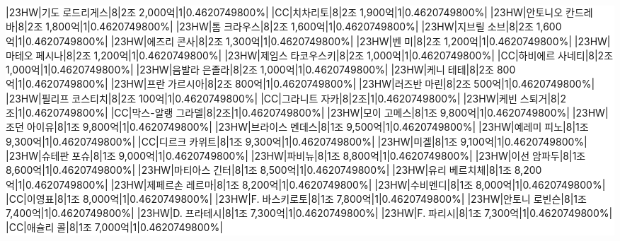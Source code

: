 |23HW|기도 로드리게스|8|2조 2,000억|1|0.4620749800%|
|CC|치차리토|8|2조 1,900억|1|0.4620749800%|
|23HW|안토니오 칸드레바|8|2조 1,800억|1|0.4620749800%|
|23HW|톰 크라우스|8|2조 1,600억|1|0.4620749800%|
|23HW|지브릴 소브|8|2조 1,600억|1|0.4620749800%|
|23HW|에즈리 콘사|8|2조 1,300억|1|0.4620749800%|
|23HW|벤 미|8|2조 1,200억|1|0.4620749800%|
|23HW|마테오 페시나|8|2조 1,200억|1|0.4620749800%|
|23HW|제임스 타코우스키|8|2조 1,000억|1|0.4620749800%|
|CC|하비에르 사네티|8|2조 1,000억|1|0.4620749800%|
|23HW|음발라 은졸라|8|2조 1,000억|1|0.4620749800%|
|23HW|케니 테테|8|2조 800억|1|0.4620749800%|
|23HW|프란 가르시아|8|2조 800억|1|0.4620749800%|
|23HW|러즈반 마린|8|2조 500억|1|0.4620749800%|
|23HW|필리프 코스티치|8|2조 100억|1|0.4620749800%|
|CC|그라니트 자카|8|2조|1|0.4620749800%|
|23HW|케빈 스퇴거|8|2조|1|0.4620749800%|
|CC|막스-알랭 그라델|8|2조|1|0.4620749800%|
|23HW|모이 고메스|8|1조 9,800억|1|0.4620749800%|
|23HW|조던 아이유|8|1조 9,800억|1|0.4620749800%|
|23HW|브라이스 멘데스|8|1조 9,500억|1|0.4620749800%|
|23HW|예레미 피노|8|1조 9,300억|1|0.4620749800%|
|CC|디르크 카위트|8|1조 9,300억|1|0.4620749800%|
|23HW|미겔|8|1조 9,100억|1|0.4620749800%|
|23HW|슈테판 포슈|8|1조 9,000억|1|0.4620749800%|
|23HW|파비뉴|8|1조 8,800억|1|0.4620749800%|
|23HW|이선 암파두|8|1조 8,600억|1|0.4620749800%|
|23HW|마티아스 긴터|8|1조 8,500억|1|0.4620749800%|
|23HW|유리 베르치체|8|1조 8,200억|1|0.4620749800%|
|23HW|제페르손 레르마|8|1조 8,200억|1|0.4620749800%|
|23HW|수비멘디|8|1조 8,000억|1|0.4620749800%|
|CC|이영표|8|1조 8,000억|1|0.4620749800%|
|23HW|F. 바스키로토|8|1조 7,800억|1|0.4620749800%|
|23HW|안토니 로빈슨|8|1조 7,400억|1|0.4620749800%|
|23HW|D. 프라테시|8|1조 7,300억|1|0.4620749800%|
|23HW|F. 파리시|8|1조 7,300억|1|0.4620749800%|
|CC|애슐리 콜|8|1조 7,000억|1|0.4620749800%|